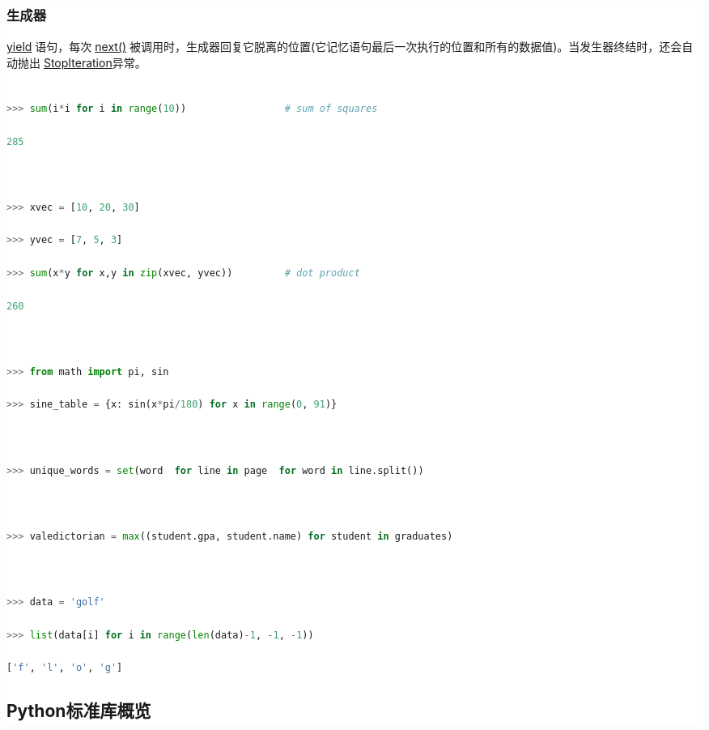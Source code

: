 

### 生成器



 [yield](https://docs.python.org/2.7/reference/simple_stmts.html#yield) 语句，每次 [next()](https://docs.python.org/2.7/library/functions.html#next) 被调用时，生成器回复它脱离的位置(它记忆语句最后一次执行的位置和所有的数据值)。当发生器终结时，还会自动抛出 [StopIteration](https://docs.python.org/2.7/library/exceptions.html#exceptions.StopIteration)异常。



```python

>>> sum(i*i for i in range(10))                 # sum of squares

285



>>> xvec = [10, 20, 30]

>>> yvec = [7, 5, 3]

>>> sum(x*y for x,y in zip(xvec, yvec))         # dot product

260



>>> from math import pi, sin

>>> sine_table = {x: sin(x*pi/180) for x in range(0, 91)}



>>> unique_words = set(word  for line in page  for word in line.split())



>>> valedictorian = max((student.gpa, student.name) for student in graduates)



>>> data = 'golf'

>>> list(data[i] for i in range(len(data)-1, -1, -1))

['f', 'l', 'o', 'g']

```



## Python标准库概览
